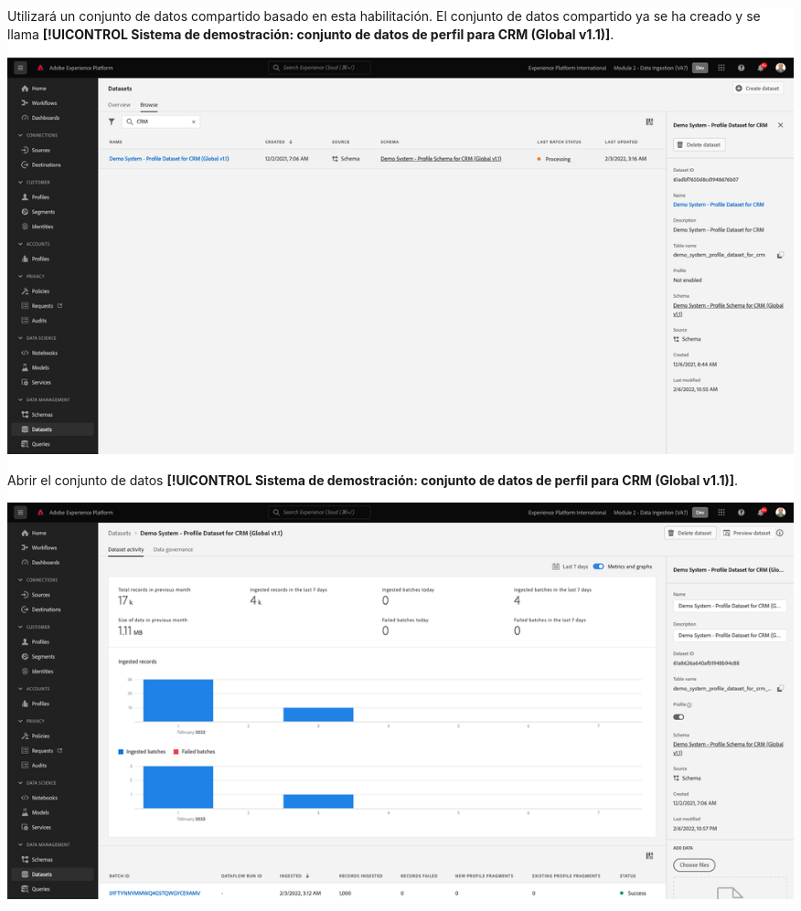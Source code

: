 Utilizará un conjunto de datos compartido basado en esta habilitación. El conjunto de datos compartido ya se ha creado y se llama **[!UICONTROL Sistema de demostración: conjunto de datos de perfil para CRM (Global v1.1)]**.

![Ingesta de datos](./images/emeacrm.png)

Abrir el conjunto de datos **[!UICONTROL Sistema de demostración: conjunto de datos de perfil para CRM (Global v1.1)]**.

![Ingesta de datos](./images/emeacrmoverview.png)
